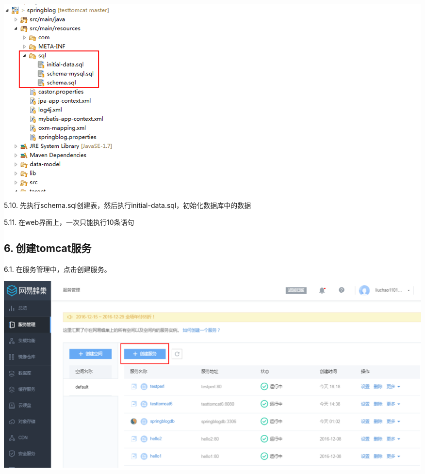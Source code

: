 ![](../image/快速入门-java-代码内sql.png)

5.10. 先执行schema.sql创建表，然后执行initial-data.sql，初始化数据库中的数据

5.11. 在web界面上，一次只能执行10条语句


## 6. 创建tomcat服务

6.1. 在服务管理中，点击创建服务。

![](../image/快速入门-java-创建服务.png)

